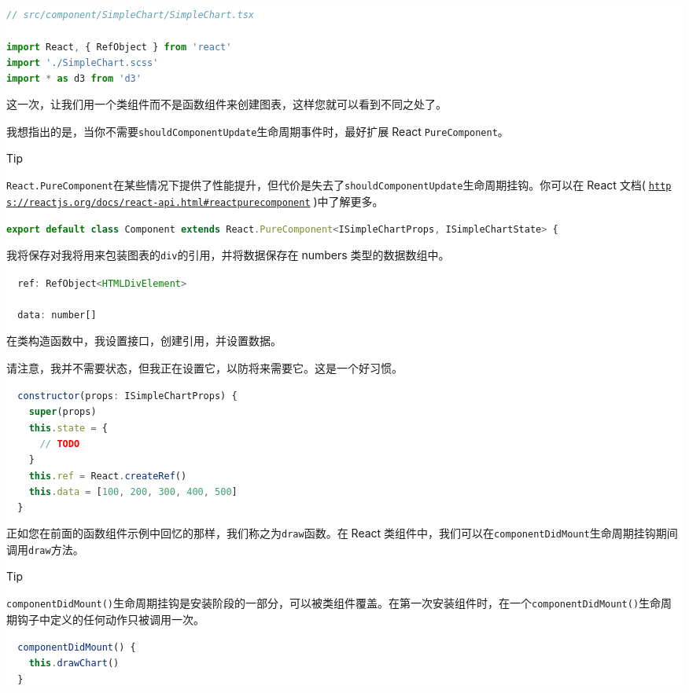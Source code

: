 ```jsx
// src/component/SimpleChart/SimpleChart.tsx

import React, { RefObject } from 'react'
import './SimpleChart.scss'
import * as d3 from 'd3'

```

这一次，让我们用一个类组件而不是函数组件来创建图表，这样您就可以看到不同之处了。

我想指出的是，当你不需要`shouldComponentUpdate`生命周期事件时，最好扩展 React `PureComponent`。

Tip

`React.PureComponent`在某些情况下提供了性能提升，但代价是失去了`shouldComponentUpdate`生命周期挂钩。你可以在 React 文档( [`https://reactjs.org/docs/react-api.html#reactpurecomponent`](https://reactjs.org/docs/react-api.html%2523reactpurecomponent) )中了解更多。

```jsx
export default class Component extends React.PureComponent<ISimpleChartProps, ISimpleChartState> {

```

我将保存对我将用来包装图表的`div`的引用，并将数据保存在 numbers 类型的数据数组中。

```jsx
  ref: RefObject<HTMLDivElement>

  data: number[]

```

在类构造函数中，我设置接口，创建引用，并设置数据。

请注意，我并不需要状态，但我正在设置它，以防将来需要它。这是一个好习惯。

```jsx
  constructor(props: ISimpleChartProps) {
    super(props)
    this.state = {
      // TODO
    }
    this.ref = React.createRef()
    this.data = [100, 200, 300, 400, 500]
  }

```

正如您在前面的函数组件示例中回忆的那样，我们称之为`draw`函数。在 React 类组件中，我们可以在`componentDidMount`生命周期挂钩期间调用`draw`方法。

Tip

`componentDidMount()`生命周期挂钩是安装阶段的一部分，可以被类组件覆盖。在第一次安装组件时，在一个`componentDidMount()`生命周期钩子中定义的任何动作只被调用一次。

```jsx
  componentDidMount() {
    this.drawChart()
  }

```
